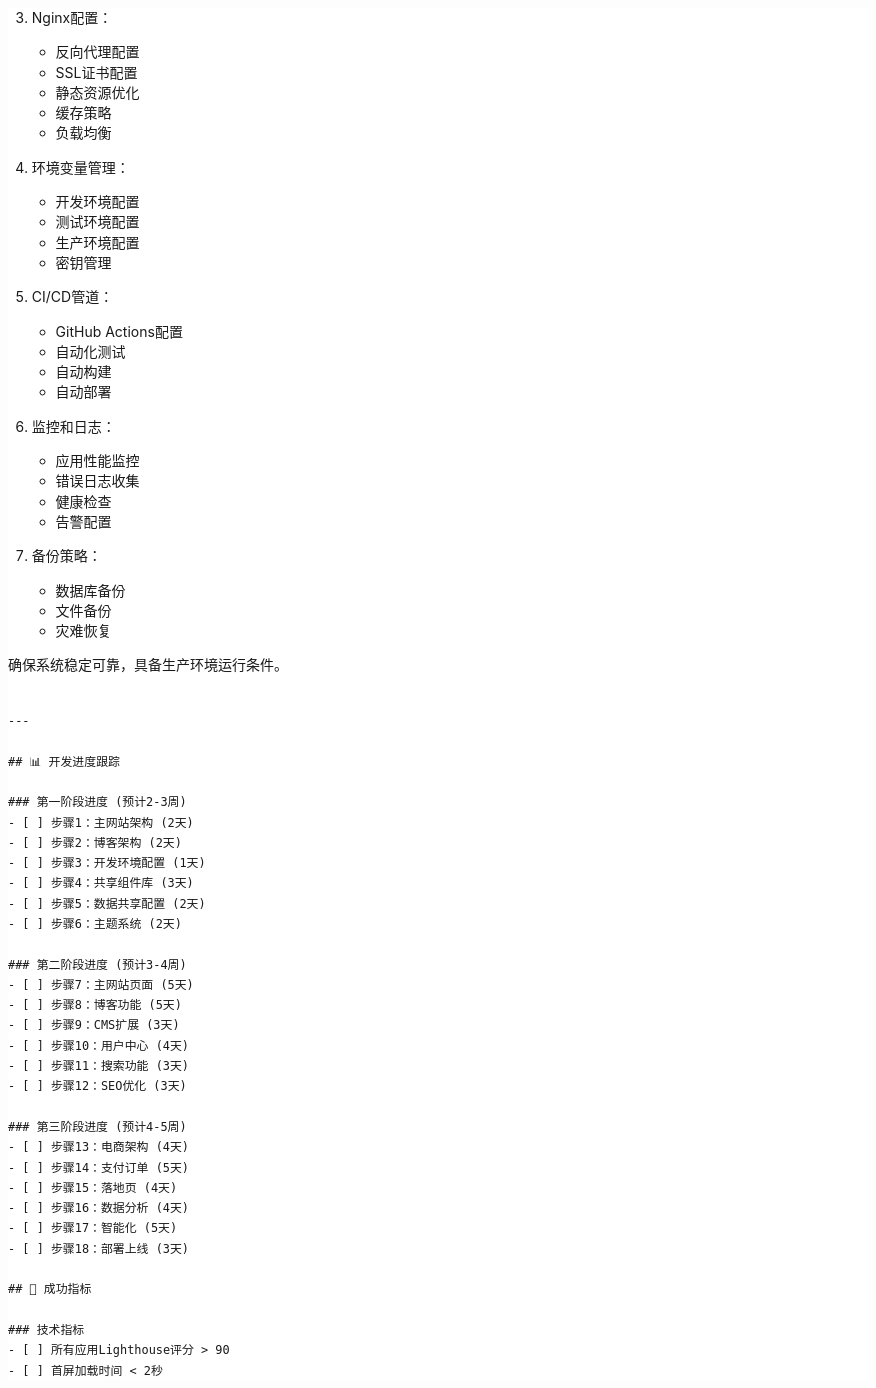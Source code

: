 3. Nginx配置：
   - 反向代理配置
   - SSL证书配置
   - 静态资源优化
   - 缓存策略
   - 负载均衡

4. 环境变量管理：
   - 开发环境配置
   - 测试环境配置
   - 生产环境配置
   - 密钥管理

5. CI/CD管道：
   - GitHub Actions配置
   - 自动化测试
   - 自动构建
   - 自动部署

6. 监控和日志：
   - 应用性能监控
   - 错误日志收集
   - 健康检查
   - 告警配置

7. 备份策略：
   - 数据库备份
   - 文件备份
   - 灾难恢复

确保系统稳定可靠，具备生产环境运行条件。
```

---

## 📊 开发进度跟踪

### 第一阶段进度 (预计2-3周)
- [ ] 步骤1：主网站架构 (2天)
- [ ] 步骤2：博客架构 (2天)
- [ ] 步骤3：开发环境配置 (1天)
- [ ] 步骤4：共享组件库 (3天)
- [ ] 步骤5：数据共享配置 (2天)
- [ ] 步骤6：主题系统 (2天)

### 第二阶段进度 (预计3-4周)
- [ ] 步骤7：主网站页面 (5天)
- [ ] 步骤8：博客功能 (5天)
- [ ] 步骤9：CMS扩展 (3天)
- [ ] 步骤10：用户中心 (4天)
- [ ] 步骤11：搜索功能 (3天)
- [ ] 步骤12：SEO优化 (3天)

### 第三阶段进度 (预计4-5周)
- [ ] 步骤13：电商架构 (4天)
- [ ] 步骤14：支付订单 (5天)
- [ ] 步骤15：落地页 (4天)
- [ ] 步骤16：数据分析 (4天)
- [ ] 步骤17：智能化 (5天)
- [ ] 步骤18：部署上线 (3天)

## 🎯 成功指标

### 技术指标
- [ ] 所有应用Lighthouse评分 > 90
- [ ] 首屏加载时间 < 2秒
```